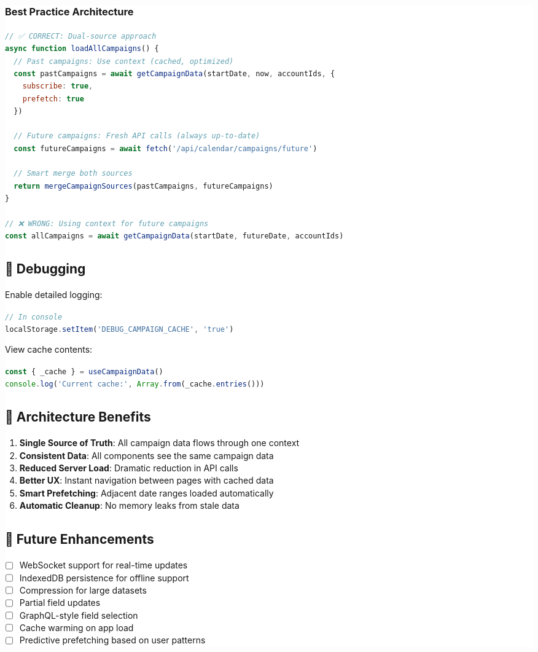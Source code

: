 ### Best Practice Architecture
```javascript
// ✅ CORRECT: Dual-source approach
async function loadAllCampaigns() {
  // Past campaigns: Use context (cached, optimized)
  const pastCampaigns = await getCampaignData(startDate, now, accountIds, {
    subscribe: true,
    prefetch: true
  })
  
  // Future campaigns: Fresh API calls (always up-to-date)
  const futureCampaigns = await fetch('/api/calendar/campaigns/future')
  
  // Smart merge both sources
  return mergeCampaignSources(pastCampaigns, futureCampaigns)
}

// ❌ WRONG: Using context for future campaigns
const allCampaigns = await getCampaignData(startDate, futureDate, accountIds)
```

## 🐛 Debugging

Enable detailed logging:
```javascript
// In console
localStorage.setItem('DEBUG_CAMPAIGN_CACHE', 'true')
```

View cache contents:
```javascript
const { _cache } = useCampaignData()
console.log('Current cache:', Array.from(_cache.entries()))
```

## 🎨 Architecture Benefits

1. **Single Source of Truth**: All campaign data flows through one context
2. **Consistent Data**: All components see the same campaign data
3. **Reduced Server Load**: Dramatic reduction in API calls
4. **Better UX**: Instant navigation between pages with cached data
5. **Smart Prefetching**: Adjacent date ranges loaded automatically
6. **Automatic Cleanup**: No memory leaks from stale data

## 🔮 Future Enhancements

- [ ] WebSocket support for real-time updates
- [ ] IndexedDB persistence for offline support
- [ ] Compression for large datasets
- [ ] Partial field updates
- [ ] GraphQL-style field selection
- [ ] Cache warming on app load
- [ ] Predictive prefetching based on user patterns
